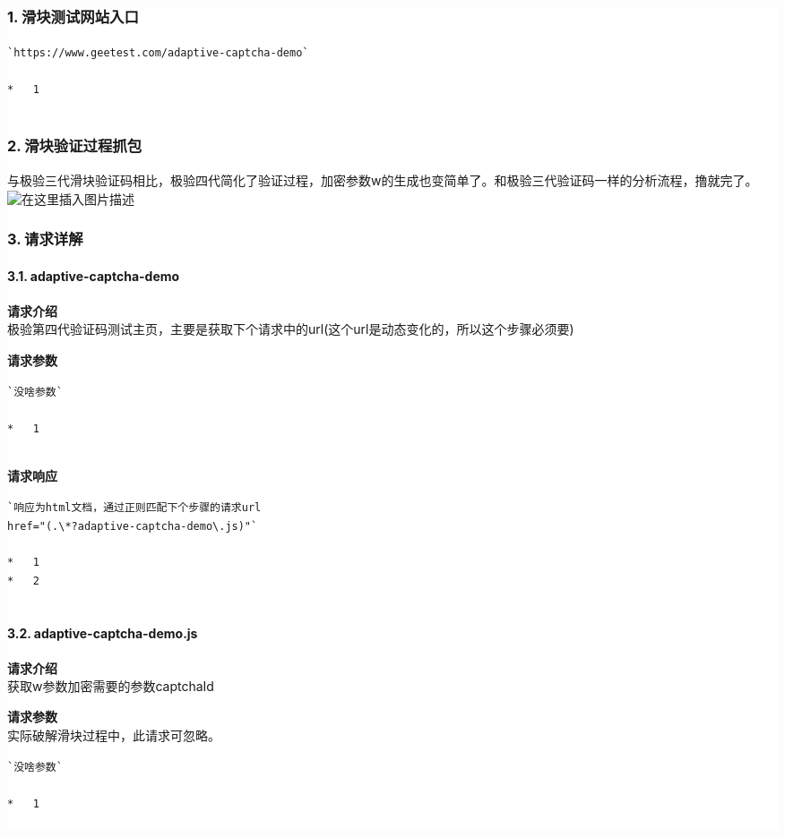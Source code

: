 ### 1. 滑块测试网站入口

```
`https://www.geetest.com/adaptive-captcha-demo` 

*   1


```

### 2. 滑块验证过程抓包

与极验三代滑块验证码相比，极验四代简化了验证过程，加密参数w的生成也变简单了。和极验三代验证码一样的分析流程，撸就完了。  
![在这里插入图片描述](https://img-blog.csdnimg.cn/d259afe7c9ca499bad2a69cbd17ee144.png?x-oss-process=image/watermark,type_d3F5LXplbmhlaQ,shadow_50,text_Q1NETiBA5biv5rOq55qE6bG8,size_20,color_FFFFFF,t_70,g_se,x_16)

### 3. 请求详解

#### 3.1. adaptive-captcha-demo

**请求介绍**  
极验第四代验证码测试主页，主要是获取下个请求中的url(这个url是动态变化的，所以这个步骤必须要)

**请求参数**

```
`没啥参数` 

*   1


```

**请求响应**

```
`响应为html文档，通过正则匹配下个步骤的请求url
href="(.\*?adaptive-captcha-demo\.js)"` 

*   1
*   2


```

#### 3.2. adaptive-captcha-demo.js

**请求介绍**  
获取w参数加密需要的参数captchaId

**请求参数**  
实际破解滑块过程中，此请求可忽略。

```
`没啥参数` 

*   1


```
